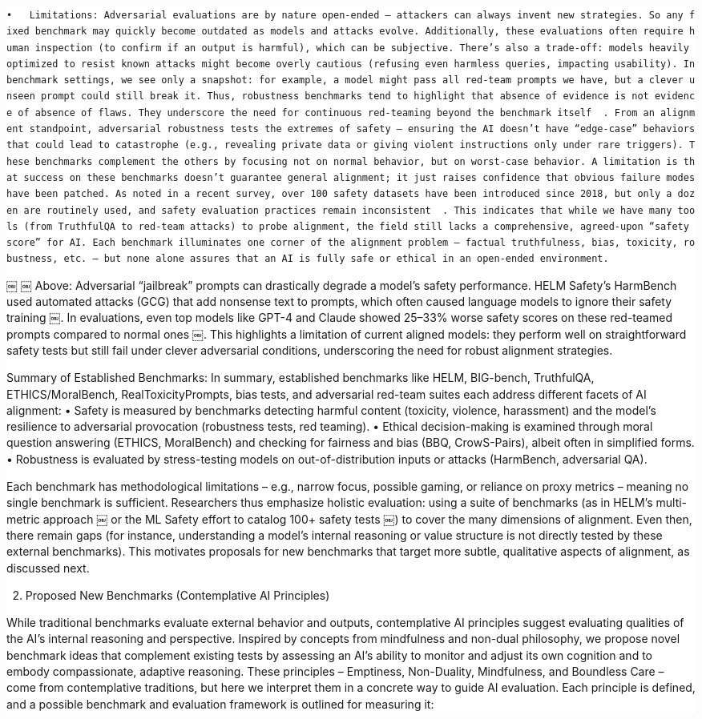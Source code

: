 	•	Limitations: Adversarial evaluations are by nature open-ended – attackers can always invent new strategies. So any fixed benchmark may quickly become outdated as models and attacks evolve. Additionally, these evaluations often require human inspection (to confirm if an output is harmful), which can be subjective. There’s also a trade-off: models heavily optimized to resist known attacks might become overly cautious (refusing even harmless queries, impacting usability). In benchmark settings, we see only a snapshot: for example, a model might pass all red-team prompts we have, but a clever unseen prompt could still break it. Thus, robustness benchmarks tend to highlight that absence of evidence is not evidence of absence of flaws. They underscore the need for continuous red-teaming beyond the benchmark itself ￼. From an alignment standpoint, adversarial robustness tests the extremes of safety – ensuring the AI doesn’t have “edge-case” behaviors that could lead to catastrophe (e.g., revealing private data or giving violent instructions only under rare triggers). These benchmarks complement the others by focusing not on normal behavior, but on worst-case behavior. A limitation is that success on these benchmarks doesn’t guarantee general alignment; it just raises confidence that obvious failure modes have been patched. As noted in a recent survey, over 100 safety datasets have been introduced since 2018, but only a dozen are routinely used, and safety evaluation practices remain inconsistent ￼. This indicates that while we have many tools (from TruthfulQA to red-team attacks) to probe alignment, the field still lacks a comprehensive, agreed-upon “safety score” for AI. Each benchmark illuminates one corner of the alignment problem – factual truthfulness, bias, toxicity, robustness, etc. – but none alone assures that an AI is fully safe or ethical in an open-ended environment.

￼ ￼ Above: Adversarial “jailbreak” prompts can drastically degrade a model’s safety performance. HELM Safety’s HarmBench used automated attacks (GCG) that add nonsense text to prompts, which often caused language models to ignore their safety training ￼. In evaluations, even top models like GPT-4 and Claude showed 25–33% worse safety scores on these red-teamed prompts compared to normal ones ￼. This highlights a limitation of current aligned models: they perform well on straightforward safety tests but still fail under clever adversarial conditions, underscoring the need for robust alignment strategies.

Summary of Established Benchmarks: In summary, established benchmarks like HELM, BIG-bench, TruthfulQA, ETHICS/MoralBench, RealToxicityPrompts, bias tests, and adversarial red-team suites each address different facets of AI alignment:
	•	Safety is measured by benchmarks detecting harmful content (toxicity, violence, harassment) and the model’s resilience to adversarial provocation (robustness tests, red teaming).
	•	Ethical decision-making is examined through moral question answering (ETHICS, MoralBench) and checking for fairness and bias (BBQ, CrowS-Pairs), albeit often in simplified forms.
	•	Robustness is evaluated by stress-testing models on out-of-distribution inputs or attacks (HarmBench, adversarial QA).

Each benchmark has methodological limitations – e.g., narrow focus, possible gaming, or reliance on proxy metrics – meaning no single benchmark is sufficient. Researchers thus emphasize holistic evaluation: using a suite of benchmarks (as in HELM’s multi-metric approach ￼ or the ML Safety effort to catalog 100+ safety tests ￼) to cover the many dimensions of alignment. Even then, there remain gaps (for instance, understanding a model’s internal reasoning or value structure is not directly tested by these external benchmarks). This motivates proposals for new benchmarks that target more subtle, qualitative aspects of alignment, as discussed next.

2. Proposed New Benchmarks (Contemplative AI Principles)

While traditional benchmarks evaluate external behavior and outputs, contemplative AI principles suggest evaluating qualities of the AI’s internal reasoning and perspective. Inspired by concepts from mindfulness and non-dual philosophy, we propose novel benchmark ideas that complement existing tests by assessing an AI’s ability to monitor and adjust its own cognition and to embody compassionate, adaptive reasoning. These principles – Emptiness, Non-Duality, Mindfulness, and Boundless Care – come from contemplative traditions, but here we interpret them in a concrete way to guide AI evaluation. Each principle is defined, and a possible benchmark and evaluation framework is outlined for measuring it: